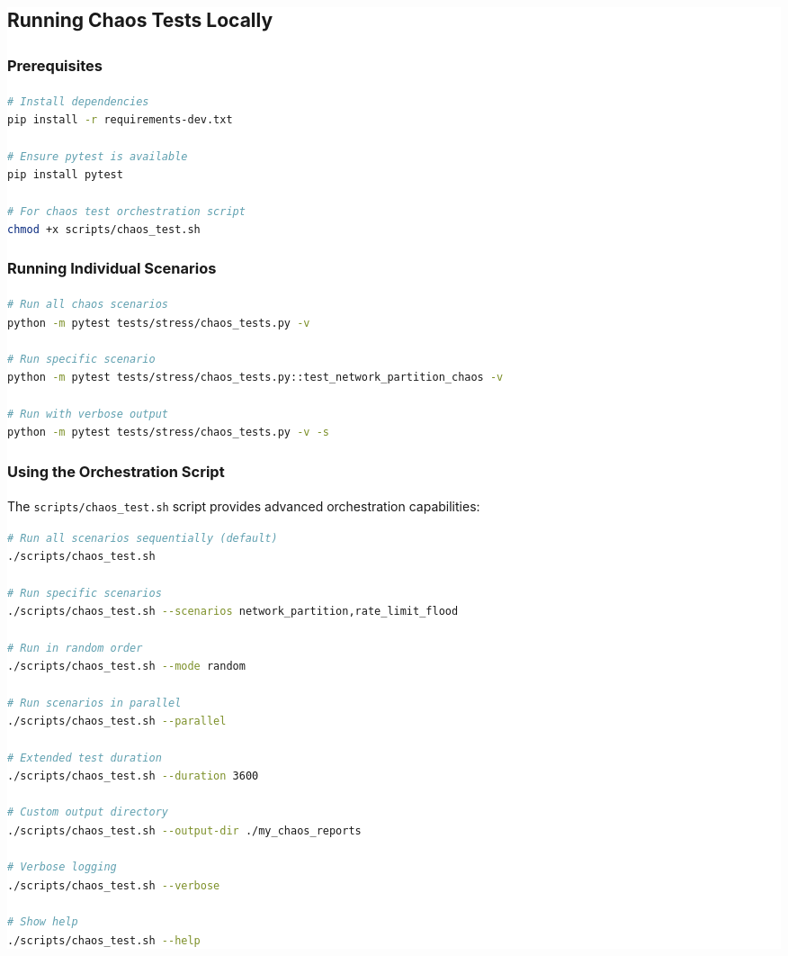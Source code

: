 ## Running Chaos Tests Locally

### Prerequisites

```bash
# Install dependencies
pip install -r requirements-dev.txt

# Ensure pytest is available
pip install pytest

# For chaos test orchestration script
chmod +x scripts/chaos_test.sh
```

### Running Individual Scenarios

```bash
# Run all chaos scenarios
python -m pytest tests/stress/chaos_tests.py -v

# Run specific scenario
python -m pytest tests/stress/chaos_tests.py::test_network_partition_chaos -v

# Run with verbose output
python -m pytest tests/stress/chaos_tests.py -v -s
```

### Using the Orchestration Script

The `scripts/chaos_test.sh` script provides advanced orchestration capabilities:

```bash
# Run all scenarios sequentially (default)
./scripts/chaos_test.sh

# Run specific scenarios
./scripts/chaos_test.sh --scenarios network_partition,rate_limit_flood

# Run in random order
./scripts/chaos_test.sh --mode random

# Run scenarios in parallel
./scripts/chaos_test.sh --parallel

# Extended test duration
./scripts/chaos_test.sh --duration 3600

# Custom output directory
./scripts/chaos_test.sh --output-dir ./my_chaos_reports

# Verbose logging
./scripts/chaos_test.sh --verbose

# Show help
./scripts/chaos_test.sh --help
```
